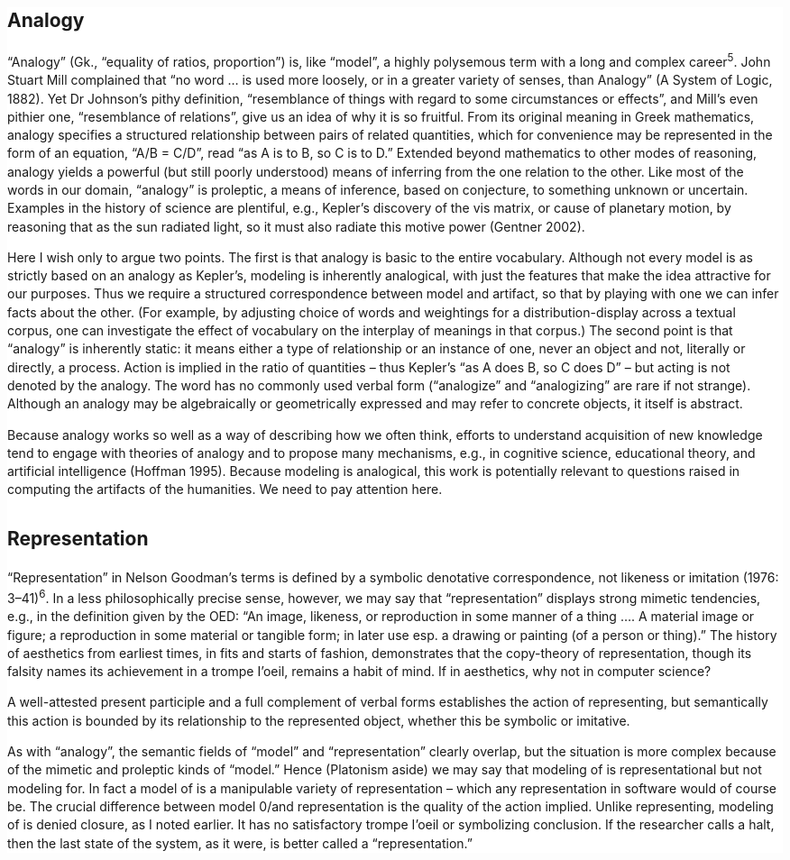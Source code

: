 <h2 id="analogy">Analogy</h2>

<p>“Analogy” (Gk., “equality of ratios, proportion”) is, like “model”, a highly polysemous term with a long and complex career<sup>5</sup>. John Stuart Mill complained that “no word … is used more loosely, or in a greater variety of senses, than Analogy” (A System of Logic, 1882). Yet Dr Johnson’s pithy definition, “resemblance of things with regard to some circumstances or effects”, and Mill’s even pithier one, “resemblance of relations”, give us an idea of why it is so fruitful. From its original meaning in Greek mathematics, analogy specifies a structured relationship between pairs of related quantities, which for convenience may be represented in the form of an equation, “A/B = C/D”, read “as A is to B, so C is to D.” Extended beyond mathematics to other modes of reasoning, analogy yields a powerful (but still poorly understood) means of inferring from the one relation to the other. Like most of the words in our domain, “analogy” is proleptic, a means of inference, based on conjecture, to something unknown or uncertain. Examples in the history of science are plentiful, e.g., Kepler’s discovery of the vis matrix, or cause of planetary motion, by reasoning that as the sun radiated light, so it must also radiate this motive power (Gentner 2002).</p>

<p>Here I wish only to argue two points. The first is that analogy is basic to the entire vocabulary. Although not every model is as strictly based on an analogy as Kepler’s, modeling is inherently analogical, with just the features that make the idea attractive for our purposes. Thus we require a structured correspondence between model and artifact, so that by playing with one we can infer facts about the other. (For example, by adjusting choice of words and weightings for a distribution-display across a textual corpus, one can investigate the effect of vocabulary on the interplay of meanings in that corpus.) The second point is that “analogy” is inherently static: it means either a type of relationship or an instance of one, never an object and not, literally or directly, a process. Action is implied in the ratio of quantities – thus Kepler’s “as A does B, so C does D” – but acting is not denoted by the analogy. The word has no commonly used verbal form (“analogize” and “analogizing” are rare if not strange). Although an analogy may be algebraically or geometrically expressed and may refer to concrete objects, it itself is abstract.</p>
<p>Because analogy works so well as a way of describing how we often think, efforts to understand acquisition of new knowledge tend to engage with theories of analogy and to propose many mechanisms, e.g., in cognitive science, educational theory, and artificial intelligence (Hoffman 1995). Because modeling is analogical, this work is potentially relevant to questions raised in computing the artifacts of the humanities. We need to pay attention here.</p>

<h2 id="representation">Representation</h2>

<p>“Representation” in Nelson Goodman’s terms is defined by a symbolic denotative correspondence, not likeness or imitation (1976: 3–41)<sup>6</sup>. In a less philosophically precise sense, however, we may say that “representation” displays strong mimetic tendencies, e.g., in the definition given by the OED: “An image, likeness, or reproduction in some manner of a thing …. A material image or figure; a reproduction in some material or tangible form; in later use esp. a drawing or painting (of a person or thing).” The history of aesthetics from earliest times, in fits and starts of fashion, demonstrates that the copy-theory of representation, though its falsity names its achievement in a trompe I’oeil, remains a habit of mind. If in aesthetics, why not in computer science?</p>
<p>A well-attested present participle and a full complement of verbal forms establishes the action of representing, but semantically this action is bounded by its relationship to the represented object, whether this be symbolic or imitative.</p>
<p>As with “analogy”, the semantic fields of “model” and “representation” clearly overlap, but the situation is more complex because of the mimetic and proleptic kinds of “model.” Hence (Platonism aside) we may say that modeling of is representational but not modeling for. In fact a model of is a manipulable variety of representation – which any representation in software would of course be. The crucial difference between model 0/and representation is the quality of the action implied. Unlike representing, modeling of is denied closure, as I noted earlier. It has no satisfactory trompe I’oeil or symbolizing conclusion. If the researcher calls a halt, then the last state of the system, as it were, is better called a “representation.”</p>
